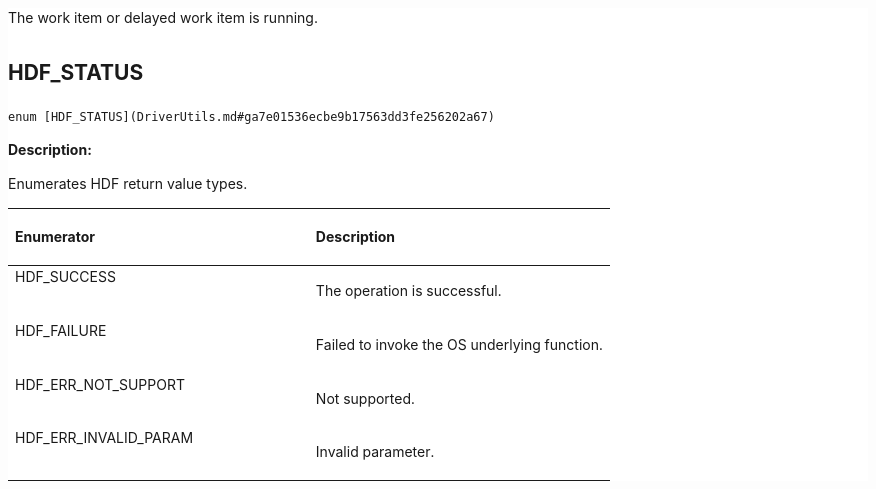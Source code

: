 <td class="cellrowborder" valign="top" width="50%" headers="mcps1.1.3.1.2 "><p id="p591650213165623"><a name="p591650213165623"></a><a name="p591650213165623"></a>The work item or delayed work item is running. </p>
 </td>
</tr>
</tbody>
</table>

## HDF\_STATUS<a name="ga7e01536ecbe9b17563dd3fe256202a67"></a>

```
enum [HDF_STATUS](DriverUtils.md#ga7e01536ecbe9b17563dd3fe256202a67)
```

 **Description:**

Enumerates HDF return value types. 

<a name="table766819856165623"></a>
<table><thead align="left"><tr id="row638643611165623"><th class="cellrowborder" valign="top" width="50%" id="mcps1.1.3.1.1"><p id="p1173902114165623"><a name="p1173902114165623"></a><a name="p1173902114165623"></a>Enumerator</p>
</th>
<th class="cellrowborder" valign="top" width="50%" id="mcps1.1.3.1.2"><p id="p1804952977165623"><a name="p1804952977165623"></a><a name="p1804952977165623"></a>Description</p>
</th>
</tr>
</thead>
<tbody><tr id="row661831299165623"><td class="cellrowborder" valign="top" width="50%" headers="mcps1.1.3.1.1 "><strong id="gga7e01536ecbe9b17563dd3fe256202a67a66cefc3d8cb74728358899034d8d141f"><a name="gga7e01536ecbe9b17563dd3fe256202a67a66cefc3d8cb74728358899034d8d141f"></a><a name="gga7e01536ecbe9b17563dd3fe256202a67a66cefc3d8cb74728358899034d8d141f"></a></strong>HDF_SUCCESS </td>
<td class="cellrowborder" valign="top" width="50%" headers="mcps1.1.3.1.2 "><p id="p1194050977165623"><a name="p1194050977165623"></a><a name="p1194050977165623"></a>The operation is successful. </p>
 </td>
</tr>
<tr id="row354583844165623"><td class="cellrowborder" valign="top" width="50%" headers="mcps1.1.3.1.1 "><strong id="gga7e01536ecbe9b17563dd3fe256202a67a454a8a08dd1a4b166b2aff6af90266d0"><a name="gga7e01536ecbe9b17563dd3fe256202a67a454a8a08dd1a4b166b2aff6af90266d0"></a><a name="gga7e01536ecbe9b17563dd3fe256202a67a454a8a08dd1a4b166b2aff6af90266d0"></a></strong>HDF_FAILURE </td>
<td class="cellrowborder" valign="top" width="50%" headers="mcps1.1.3.1.2 "><p id="p1589926008165623"><a name="p1589926008165623"></a><a name="p1589926008165623"></a>Failed to invoke the OS underlying function. </p>
 </td>
</tr>
<tr id="row2016701736165623"><td class="cellrowborder" valign="top" width="50%" headers="mcps1.1.3.1.1 "><strong id="gga7e01536ecbe9b17563dd3fe256202a67ac6e0c4313436d7222b7dc9bf21e092ed"><a name="gga7e01536ecbe9b17563dd3fe256202a67ac6e0c4313436d7222b7dc9bf21e092ed"></a><a name="gga7e01536ecbe9b17563dd3fe256202a67ac6e0c4313436d7222b7dc9bf21e092ed"></a></strong>HDF_ERR_NOT_SUPPORT </td>
<td class="cellrowborder" valign="top" width="50%" headers="mcps1.1.3.1.2 "><p id="p1350966939165623"><a name="p1350966939165623"></a><a name="p1350966939165623"></a>Not supported. </p>
 </td>
</tr>
<tr id="row1243595310165623"><td class="cellrowborder" valign="top" width="50%" headers="mcps1.1.3.1.1 "><strong id="gga7e01536ecbe9b17563dd3fe256202a67a87e9e0ca4600bc8967556e668abf6718"><a name="gga7e01536ecbe9b17563dd3fe256202a67a87e9e0ca4600bc8967556e668abf6718"></a><a name="gga7e01536ecbe9b17563dd3fe256202a67a87e9e0ca4600bc8967556e668abf6718"></a></strong>HDF_ERR_INVALID_PARAM </td>
<td class="cellrowborder" valign="top" width="50%" headers="mcps1.1.3.1.2 "><p id="p1353628289165623"><a name="p1353628289165623"></a><a name="p1353628289165623"></a>Invalid parameter. </p>
 </td>
</tr>